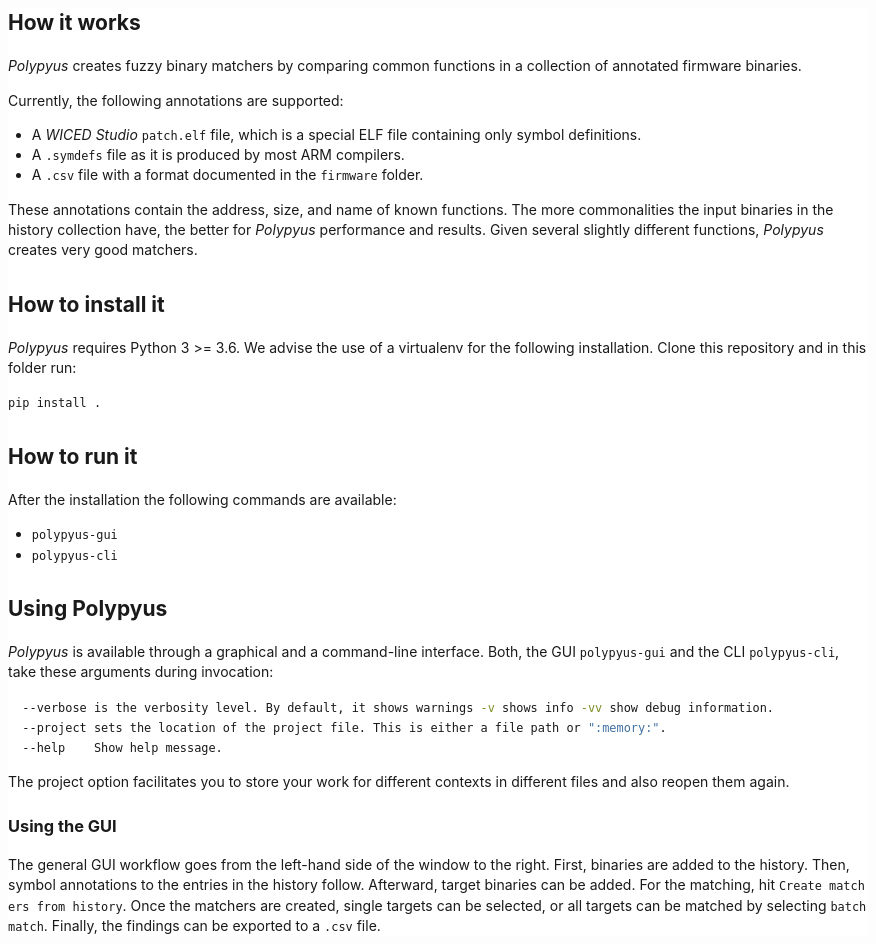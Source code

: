 
## How it works

*Polypyus* creates fuzzy binary matchers by comparing common functions
in a collection of annotated firmware binaries.

Currently, the following annotations are supported:

* A *WICED Studio* `patch.elf` file, which is a special ELF file containing only symbol definitions.
* A `.symdefs` file as it is produced by most ARM compilers.
* A `.csv` file with a format documented in the `firmware` folder.

These annotations contain the address, size, and name of known functions.
The more commonalities the input binaries in the history collection have, the better for *Polypyus* performance
and results. Given several slightly different functions, *Polypyus* creates very good matchers.


## How to install it

*Polypyus* requires Python 3 >= 3.6.
We advise the use of a virtualenv for the following installation.
Clone this repository and in this folder run:

```bash
pip install .
```

## How to run it

After the installation the following commands are available:

* `polypyus-gui`
* `polypyus-cli`

## Using Polypyus

*Polypyus* is available through a graphical and a command-line interface.
Both, the GUI `polypyus-gui` and the CLI `polypyus-cli`, take these arguments during invocation:

```bash
  --verbose is the verbosity level. By default, it shows warnings -v shows info -vv show debug information.
  --project sets the location of the project file. This is either a file path or ":memory:".
  --help    Show help message.
```

The project option facilitates you to store your work for different contexts in different files
and also reopen them again.

### Using the GUI

The general GUI workflow goes from the left-hand side of the window to the right.
First, binaries are added to the history. Then, symbol annotations to the entries
in the history follow.
Afterward, target binaries can be added.
For the matching, hit `Create matchers from history`. Once the matchers are created, single targets
can be selected, or all targets can be matched by selecting `batch match`.
Finally, the findings can be exported to a `.csv` file.

